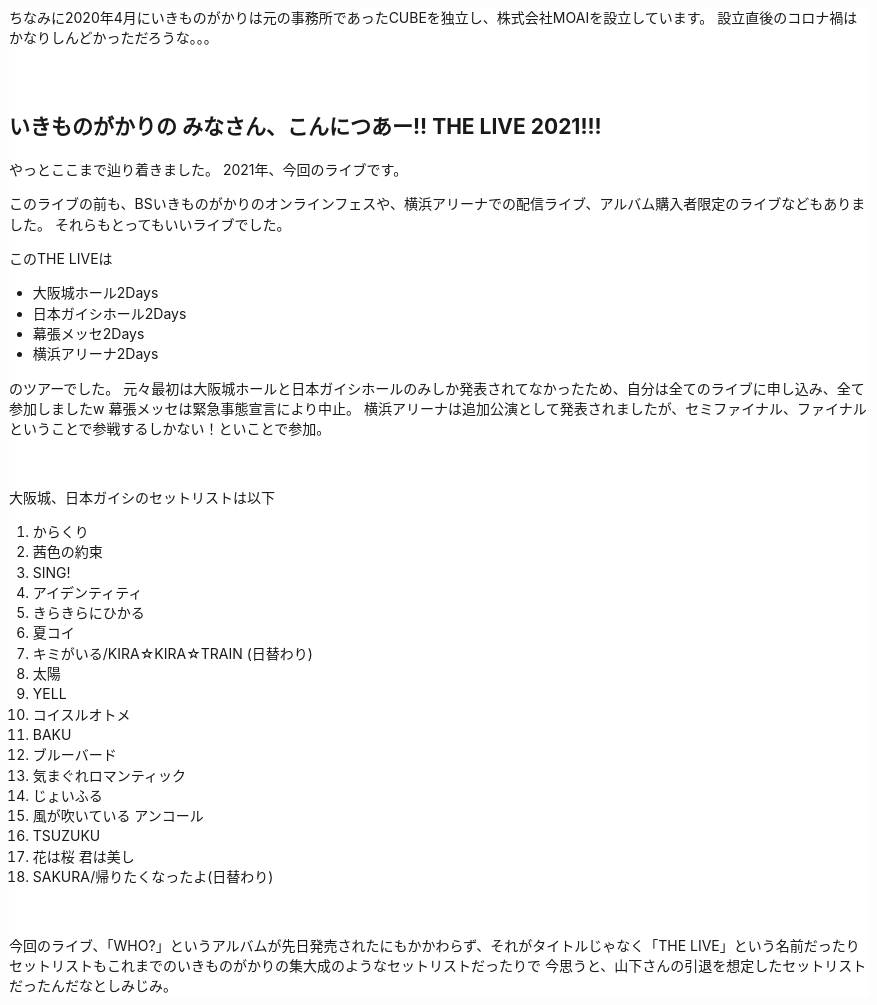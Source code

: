 ちなみに2020年4月にいきものがかりは元の事務所であったCUBEを独立し、株式会社MOAIを設立しています。
設立直後のコロナ禍はかなりしんどかっただろうな。。。

<br>


## いきものがかりの みなさん、こんにつあー!! THE LIVE 2021!!!

やっとここまで辿り着きました。
2021年、今回のライブです。

このライブの前も、BSいきものがかりのオンラインフェスや、横浜アリーナでの配信ライブ、アルバム購入者限定のライブなどもありました。
それらもとってもいいライブでした。

このTHE LIVEは

- 大阪城ホール2Days
- 日本ガイシホール2Days
- 幕張メッセ2Days
- 横浜アリーナ2Days

のツアーでした。
元々最初は大阪城ホールと日本ガイシホールのみしか発表されてなかったため、自分は全てのライブに申し込み、全て参加しましたw
幕張メッセは緊急事態宣言により中止。
横浜アリーナは追加公演として発表されましたが、セミファイナル、ファイナルということで参戦するしかない！といことで参加。

<br>

大阪城、日本ガイシのセットリストは以下

1. からくり
2. 茜色の約束
3. SING!
4. アイデンティティ
5. きらきらにひかる
6. 夏コイ
7. キミがいる/KIRA☆KIRA☆TRAIN (日替わり)
8. 太陽
9. YELL
10. コイスルオトメ
11. BAKU
12. ブルーバード
13. 気まぐれロマンティック
14. じょいふる
15. 風が吹いている
アンコール
16. TSUZUKU
17. 花は桜 君は美し
18. SAKURA/帰りたくなったよ(日替わり)
<br>


今回のライブ、「WHO?」というアルバムが先日発売されたにもかかわらず、それがタイトルじゃなく「THE LIVE」という名前だったり
セットリストもこれまでのいきものがかりの集大成のようなセットリストだったりで
今思うと、山下さんの引退を想定したセットリストだったんだなとしみじみ。
<br>
